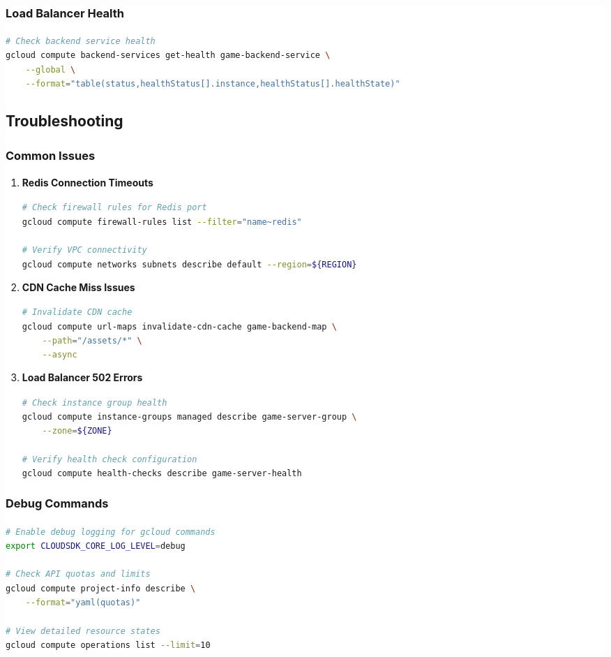 ### Load Balancer Health

```bash
# Check backend service health
gcloud compute backend-services get-health game-backend-service \
    --global \
    --format="table(status,healthStatus[].instance,healthStatus[].healthState)"
```

## Troubleshooting

### Common Issues

1. **Redis Connection Timeouts**
   ```bash
   # Check firewall rules for Redis port
   gcloud compute firewall-rules list --filter="name~redis"
   
   # Verify VPC connectivity
   gcloud compute networks subnets describe default --region=${REGION}
   ```

2. **CDN Cache Miss Issues**
   ```bash
   # Invalidate CDN cache
   gcloud compute url-maps invalidate-cdn-cache game-backend-map \
       --path="/assets/*" \
       --async
   ```

3. **Load Balancer 502 Errors**
   ```bash
   # Check instance group health
   gcloud compute instance-groups managed describe game-server-group \
       --zone=${ZONE}
   
   # Verify health check configuration
   gcloud compute health-checks describe game-server-health
   ```

### Debug Commands

```bash
# Enable debug logging for gcloud commands
export CLOUDSDK_CORE_LOG_LEVEL=debug

# Check API quotas and limits
gcloud compute project-info describe \
    --format="yaml(quotas)"

# View detailed resource states
gcloud compute operations list --limit=10
```
